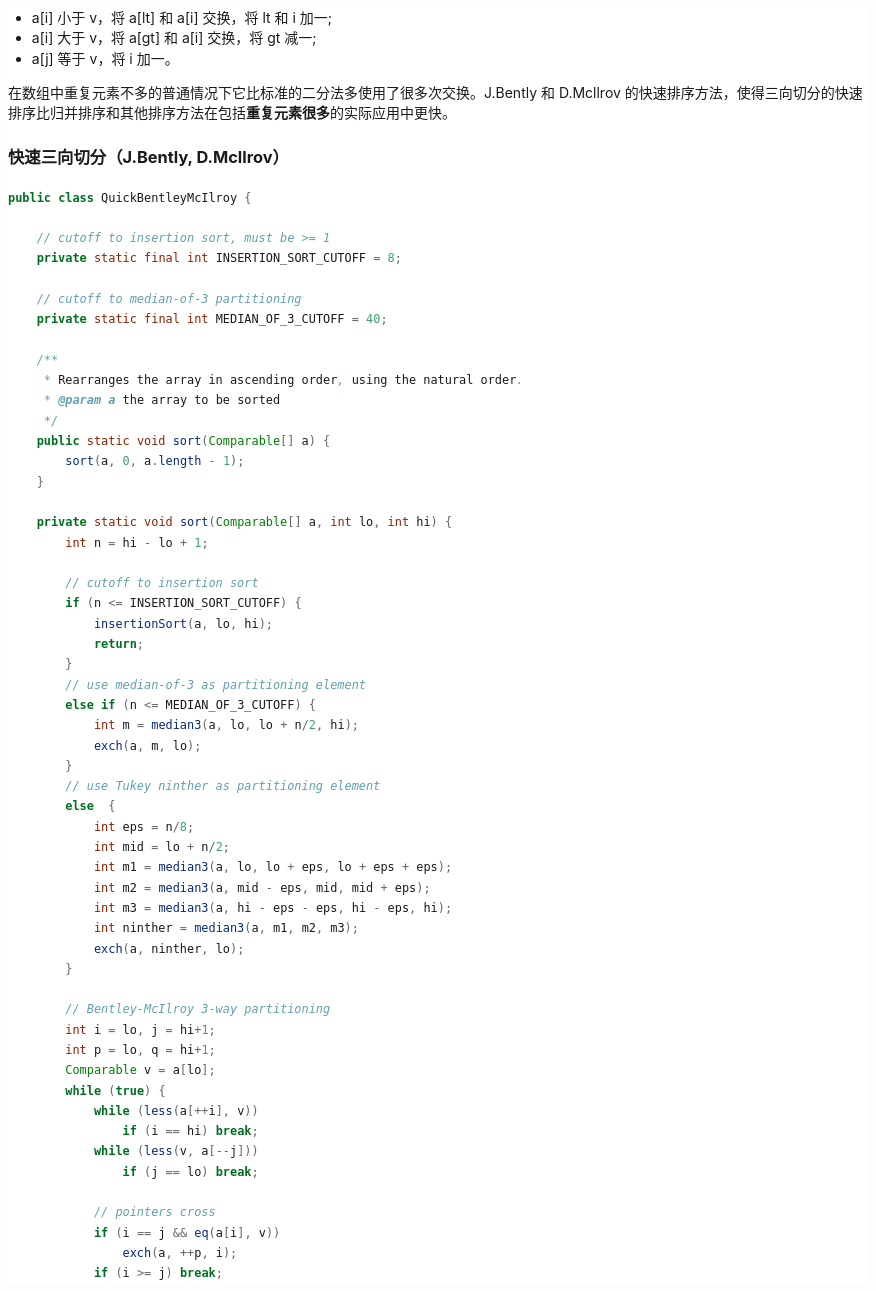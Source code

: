 - a[i] 小于 v，将 a[lt] 和 a[i] 交换，将 lt 和 i 加一;
- a[i] 大于 v，将 a[gt] 和 a[i] 交换，将 gt 减一;
- a[j] 等于 v，将 i 加一。

在数组中重复元素不多的普通情况下它比标准的二分法多使用了很多次交换。J.Bently 和 D.Mcllrov 的快速排序方法，使得三向切分的快速排序比归并排序和其他排序方法在包括**重复元素很多**的实际应用中更快。

### 快速三向切分（J.Bently, D.Mcllrov）

``` Java
public class QuickBentleyMcIlroy {

    // cutoff to insertion sort, must be >= 1
    private static final int INSERTION_SORT_CUTOFF = 8;

    // cutoff to median-of-3 partitioning
    private static final int MEDIAN_OF_3_CUTOFF = 40;

    /**
     * Rearranges the array in ascending order, using the natural order.
     * @param a the array to be sorted
     */
    public static void sort(Comparable[] a) {
        sort(a, 0, a.length - 1);
    }

    private static void sort(Comparable[] a, int lo, int hi) {
        int n = hi - lo + 1;

        // cutoff to insertion sort
        if (n <= INSERTION_SORT_CUTOFF) {
            insertionSort(a, lo, hi);
            return;
        }
        // use median-of-3 as partitioning element
        else if (n <= MEDIAN_OF_3_CUTOFF) {
            int m = median3(a, lo, lo + n/2, hi);
            exch(a, m, lo);
        }
        // use Tukey ninther as partitioning element
        else  {
            int eps = n/8;
            int mid = lo + n/2;
            int m1 = median3(a, lo, lo + eps, lo + eps + eps);
            int m2 = median3(a, mid - eps, mid, mid + eps);
            int m3 = median3(a, hi - eps - eps, hi - eps, hi);
            int ninther = median3(a, m1, m2, m3);
            exch(a, ninther, lo);
        }

        // Bentley-McIlroy 3-way partitioning
        int i = lo, j = hi+1;
        int p = lo, q = hi+1;
        Comparable v = a[lo];
        while (true) {
            while (less(a[++i], v))
                if (i == hi) break;
            while (less(v, a[--j]))
                if (j == lo) break;

            // pointers cross
            if (i == j && eq(a[i], v))
                exch(a, ++p, i);
            if (i >= j) break;
```